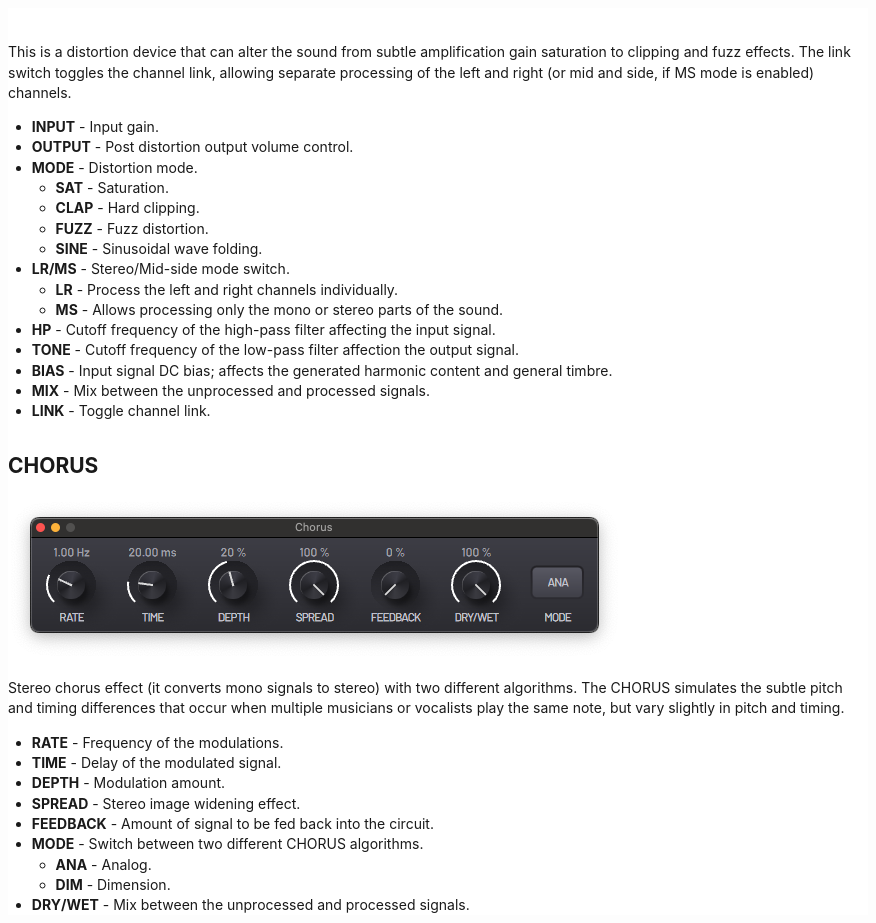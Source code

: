 <br>

This is a distortion device that can alter the sound from subtle
amplification gain saturation to clipping and fuzz effects. The link 
switch toggles the channel link, allowing separate processing of the 
left and right (or mid and side, if MS mode is enabled) channels.

- **INPUT** - Input gain.
- **OUTPUT** - Post distortion output volume control.
- **MODE** - Distortion mode.
    - **SAT** - Saturation.
    - **CLAP** - Hard clipping.
    - **FUZZ** - Fuzz distortion.
    - **SINE** - Sinusoidal wave folding.
- **LR/MS** - Stereo/Mid-side mode switch.
    - **LR** - Process the left and right channels individually.
    - **MS** - Allows processing only the mono or stereo parts 
    of the sound.
- **HP** - Cutoff frequency of the high-pass filter affecting 
    the input signal.
- **TONE** - Cutoff frequency of the low-pass filter affection 
    the output signal.
- **BIAS** - Input signal DC bias; affects the generated harmonic 
    content and general timbre.
- **MIX** - Mix between the unprocessed and processed signals.
- **LINK** - Toggle channel link.


## CHORUS

<img src="/bam/images/fx-devices/bam-beat-maker-fx-chorus.png" width="" alt="BAM Chorus FX device" />

<br>

Stereo chorus effect (it converts mono signals to stereo) with two different 
algorithms. The CHORUS simulates the subtle pitch and timing differences 
that occur when multiple musicians or vocalists play the same note, but 
vary slightly in pitch and timing.

- **RATE** - Frequency of the modulations.
- **TIME** - Delay of the modulated signal.
- **DEPTH** - Modulation amount.
- **SPREAD** - Stereo image widening effect.
- **FEEDBACK** - Amount of signal to be fed back into the circuit.
- **MODE** - Switch between two different CHORUS algorithms.
    - **ANA** - Analog.
    - **DIM** - Dimension.
- **DRY/WET** - Mix between the unprocessed and processed signals.
